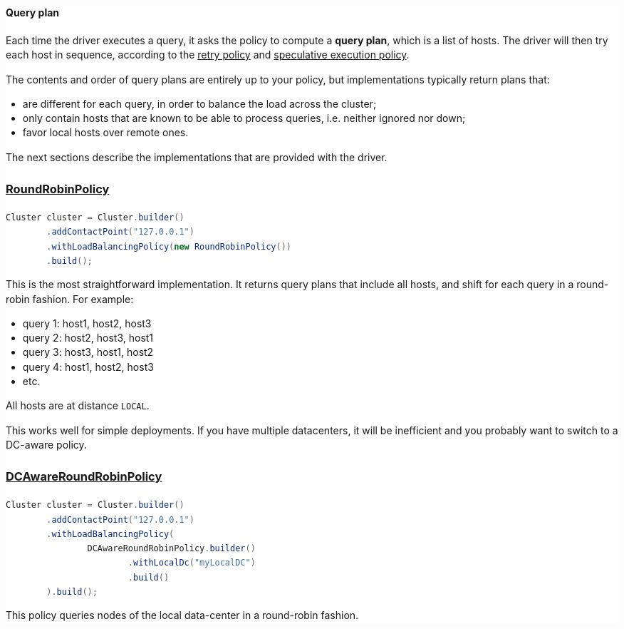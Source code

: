 #### Query plan

Each time the driver executes a query, it asks the policy to compute a **query plan**, which is a list of hosts. The
driver will then try each host in sequence, according to the [retry policy](../retries/) and
[speculative execution policy](../speculative_execution).

The contents and order of query plans are entirely up to your policy, but implementations typically return plans that:

* are different for each query, in order to balance the load across the cluster;
* only contain hosts that are known to be able to process queries, i.e. neither ignored nor down;
* favor local hosts over remote ones.

The next sections describe the implementations that are provided with the driver.


### [RoundRobinPolicy]

```java
Cluster cluster = Cluster.builder()
        .addContactPoint("127.0.0.1")
        .withLoadBalancingPolicy(new RoundRobinPolicy())
        .build();
```

This is the most straightforward implementation. It returns query plans that include all hosts, and shift for each
query in a round-robin fashion. For example:

* query 1: host1, host2, host3
* query 2: host2, host3, host1
* query 3: host3, host1, host2
* query 4: host1, host2, host3
* etc.

All hosts are at distance `LOCAL`.

This works well for simple deployments. If you have multiple datacenters, it will be inefficient and you probably want
to switch to a DC-aware policy.


### [DCAwareRoundRobinPolicy]

```java
Cluster cluster = Cluster.builder()
        .addContactPoint("127.0.0.1")
        .withLoadBalancingPolicy(
                DCAwareRoundRobinPolicy.builder()
                        .withLocalDc("myLocalDC")
                        .build()
        ).build();
```

This policy queries nodes of the local data-center in a round-robin fashion.


[withExclusionThreshold]: https://docs.datastax.com/en/drivers/java/3.11/com/datastax/driver/core/policies/LatencyAwarePolicy.Builder.html#withExclusionThreshold-double-
[withMininumMeasurements]: https://docs.datastax.com/en/drivers/java/3.11/com/datastax/driver/core/policies/LatencyAwarePolicy.Builder.html#withMininumMeasurements-int-
[withRetryPeriod]: https://docs.datastax.com/en/drivers/java/3.11/com/datastax/driver/core/policies/LatencyAwarePolicy.Builder.html#withRetryPeriod-long-java.util.concurrent.TimeUnit-
[withScale]: https://docs.datastax.com/en/drivers/java/3.11/com/datastax/driver/core/policies/LatencyAwarePolicy.Builder.html#withScale-long-java.util.concurrent.TimeUnit-
[withUpdateRate]: https://docs.datastax.com/en/drivers/java/3.11/com/datastax/driver/core/policies/LatencyAwarePolicy.Builder.html#withUpdateRate-long-java.util.concurrent.TimeUnit-
[LoadBalancingPolicy]: https://docs.datastax.com/en/drivers/java/3.11/com/datastax/driver/core/policies/LoadBalancingPolicy.html
[RoundRobinPolicy]: https://docs.datastax.com/en/drivers/java/3.11/com/datastax/driver/core/policies/RoundRobinPolicy.html
[DCAwareRoundRobinPolicy]: https://docs.datastax.com/en/drivers/java/3.11/com/datastax/driver/core/policies/DCAwareRoundRobinPolicy.html
[TokenAwarePolicy]: https://docs.datastax.com/en/drivers/java/3.11/com/datastax/driver/core/policies/TokenAwarePolicy.html
[LatencyAwarePolicy]: https://docs.datastax.com/en/drivers/java/3.11/com/datastax/driver/core/policies/LatencyAwarePolicy.html
[HostFilterPolicy]: https://docs.datastax.com/en/drivers/java/3.11/com/datastax/driver/core/policies/HostFilterPolicy.html
[WhiteListPolicy]: https://docs.datastax.com/en/drivers/java/3.11/com/datastax/driver/core/policies/WhiteListPolicy.html
[HostDistance]: https://docs.datastax.com/en/drivers/java/3.11/com/datastax/driver/core/HostDistance.html
[refreshConnectedHosts]: https://docs.datastax.com/en/drivers/java/3.11/com/datastax/driver/core/PoolingOptions.html#refreshConnectedHosts--
[setMetadataEnabled]: https://docs.datastax.com/en/drivers/java/3.11/com/datastax/driver/core/QueryOptions.html#setMetadataEnabled-boolean-
[Statement#getKeyspace]: https://docs.datastax.com/en/drivers/java/3.11/com/datastax/driver/core/Statement.html#getKeyspace--
[Statement#getRoutingKey]: https://docs.datastax.com/en/drivers/java/3.11/com/datastax/driver/core/Statement.html#getRoutingKey--